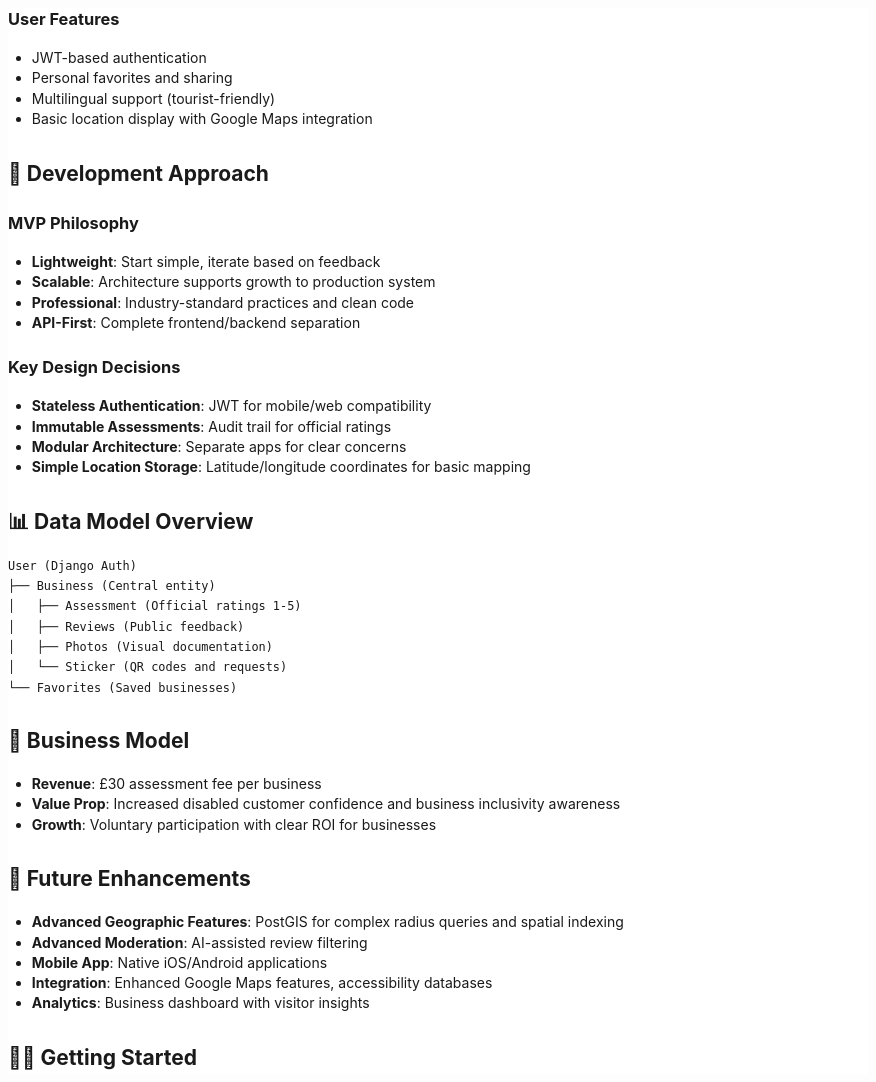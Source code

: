 ### User Features

- JWT-based authentication
- Personal favorites and sharing
- Multilingual support (tourist-friendly)
- Basic location display with Google Maps integration

## 🚀 Development Approach

### MVP Philosophy

- **Lightweight**: Start simple, iterate based on feedback
- **Scalable**: Architecture supports growth to production system
- **Professional**: Industry-standard practices and clean code
- **API-First**: Complete frontend/backend separation

### Key Design Decisions

- **Stateless Authentication**: JWT for mobile/web compatibility
- **Immutable Assessments**: Audit trail for official ratings
- **Modular Architecture**: Separate apps for clear concerns
- **Simple Location Storage**: Latitude/longitude coordinates for basic mapping

## 📊 Data Model Overview

```
User (Django Auth)
├── Business (Central entity)
│   ├── Assessment (Official ratings 1-5)
│   ├── Reviews (Public feedback)
│   ├── Photos (Visual documentation)
│   └── Sticker (QR codes and requests)
└── Favorites (Saved businesses)
```

## 🎯 Business Model

- **Revenue**: £30 assessment fee per business
- **Value Prop**: Increased disabled customer confidence and business inclusivity awareness
- **Growth**: Voluntary participation with clear ROI for businesses

## 🔮 Future Enhancements

- **Advanced Geographic Features**: PostGIS for complex radius queries and spatial indexing
- **Advanced Moderation**: AI-assisted review filtering
- **Mobile App**: Native iOS/Android applications
- **Integration**: Enhanced Google Maps features, accessibility databases
- **Analytics**: Business dashboard with visitor insights

## 🏃‍♂️ Getting Started
